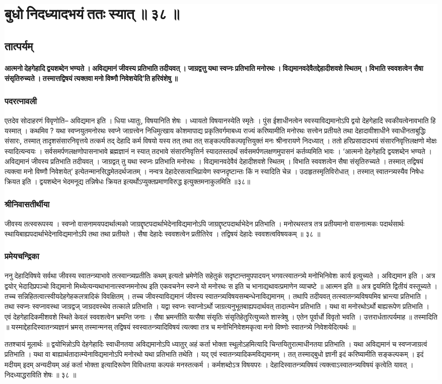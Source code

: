 # **बुधो निदध्यादभयं ततः स्यात् ॥ ३८ ॥**

## **तात्पर्यम्**

**आत्मनो देहगेहादि द्वयशब्देन भण्यते । अविद्यमानं जीवस्य प्रतिभाति तदीयवत् । जाग्रद्वत्तु यथा स्वप्नः प्रतिभाति मनोरथः । विद्यमानवदेवैतद्देहादीशवशे स्थितम् । विभाति स्ववशत्वेन सैषा संसृतिरुच्यते । तस्मात्तद्विषयं त्यक्तवा मनो विष्णौ निवेशयेदि’ति हरिवंशेषु ॥**

### **पदरत्नावली**

एतदेव सोदाहरणं विवृणोति– अविद्यमान इति । धिया ध्यातुः, विषयानिति शेषः । ध्यायतो विषयानस्येति स्मृतेः । पुंस ईशाधीनत्वेन स्वस्याविद्यमानोऽपि द्वयो देहगेहादि स्वकीयत्वेनावभाति हि यस्मात् । कथमिव ? यथा स्वप्नयुतमनोरथः स्वप्ने जाग्रत्त्वेन निधिमुत्खाय कोशमापाद्य प्रकृतिवर्गमाबध्य राज्यं करिष्यामीति मनोरथः सत्त्वेन प्रतीयते तथा देहादावीशाधीने स्वाधीनताबुद्धिः संसारः, तस्मात् तादृशसंसारनिवृत्तये तत्कर्म तद् देहादि कर्म विषयो यस्य तत् तथा तत् सङ्कल्पविकल्पवृत्तियुक्तं मनः श्रीनारायणे निदध्यात् । ततो हरिप्रसादादभयं संसारनिवृत्तिलक्षणो मोक्षः स्यादित्यन्वयः । सर्वसमर्पणलक्षणोपासनाभावे ब्रह्मज्ञानं न स्यात् तदभावे संसारनिवृत्तिर्न स्यादतस्तदर्थं सर्वसमर्पणलक्षणमुपासनं कर्तव्यमिति भावः । ‘आत्मनो देहगेहादि द्वयशब्देन भण्यते । अविद्यमानं जीवस्य प्रतिभाति तदीयवत् । जाग्रद्वत् तु यथा स्वप्नः प्रतिभाति मनोरथः । विद्यमानवदेवैवं देहादीशवशे स्थितम् । विभाति स्ववशत्वेन सैषा संसृतिरुच्यते । तस्मात् तद्विषयं त्यक्त्वा मनो विष्णौ निवेशयेत्’ इत्येतन्मानसिद्धमेतदर्थजातम् । नन्वत्र देहादेरसत्वाभिप्रायेण स्वप्नदृष्टान्तः किं न स्यादिति चेन्न । उदाहृतस्मृतिविरोधात् । तस्मात् स्वातन्त्र्यस्यैव निषेधः क्रियत इति । द्वयशब्देन भेदमनूद्य तन्निषेधः क्रियत इत्यर्थोऽप्युक्तप्रमाणविरुद्ध इत्युक्तमनाकुलमिति ॥३८॥

### **श्रीनिवासतीर्थीया**

जीवस्य तत्स्वरूपस्य । स्वप्नो वासनामयपदार्थात्मको जाग्रद्दृष्टपदार्थाभेदेनाविद्यमानोऽपि जाग्रद्दृष्टपदार्थाभेदेन प्रतिभाति । मनोरथस्तत्र तत्र प्रतीयमानो वासनात्मकः पदार्थसार्थः स्थायिबाह्यपदार्थाभेदेनाविद्यमानोऽपि तथा तथा प्रतीयते । सैषा देहादेः स्ववशत्वेन प्रतीतिरेव । तद्विषयं देहादेः स्ववशत्वविषयकम् ॥ ३८ ॥

### **प्रमेयचन्द्रिका**

ननु देहादिविषये सर्वथा जीवस्य स्वातन्त्र्याभावे तत्स्वान्त्र्यप्रतीतिः कथम् इत्यतो भ्रमेणेति सहेतुकं सदृष्टान्तमुपपादयन् भगवत्स्वातन्त्र्ये मनोभिनिवेशः कार्य इत्युच्यते । अविद्यमान इति । अत्र द्वयोर् भेदादिप्रपञ्चो विद्यमानो मिथ्येत्यन्यथाभानात्स्वप्नमनोरथ इति एकवचनेन स्वप्ने यो मनोरथः स इति च भानाद्यथावत्प्रमाणेन व्याचष्टे ॥ आत्मन इति ॥ अत्र द्वयमिति द्वितीयं वस्तूच्यते । तच्च सन्निहितत्वात्स्वीयदेहगेहकलत्रादिकं विवक्षितम् । तच्च जीवस्याविद्यमानं जीवस्य स्वातन्त्र्यविषयसम्बन्धेनाविद्यमानम् । तथापि तदीयवत् तत्स्वातन्त्र्यविषयमिव भ्रान्त्या प्रतिभाति । तथा स्वप्नः स्वप्नावस्था जाग्रद्वज् जाग्रदवस्थेव तत्काले प्रतिभाति । यद्वा स्वप्नः स्वाप्नोऽर्थो जाग्रत्यनुभूतबाह्यपदार्थवत् तादात्म्येन प्रतिभाति । यथा वा मनोरथोऽर्थो बाह्यरूपेण प्रतिभाति । एवं देहगेहादिकमीशवशे स्थिते केवलं स्ववशत्वेन भ्रमन्ति जनाः । सैषा भ्रमन्तीति यत्सैषा संसृतिः संसृतिहेतुरित्युच्यते शास्त्रेषु । एतेन पूर्वार्धो विवृतो भवति । उत्तरार्धतात्पर्यमाह ॥ तस्मादिति ॥ यस्माद्देहादिस्वातन्त्र्यज्ञानं भ्रमस् तस्मान्मनस् तद्विषयं स्वस्वातन्त्र्यादिविषयं त्यत्क्वा तत्र च मनोभिनिवेशमकृत्वा मनो विष्णोः स्वातन्त्र्ये निवेशयेदित्यर्थः ॥

ततश्चायं मूलार्थः ॥ द्वयोभिन्नोऽपि देहगेहादिः स्वाधीनतया अविद्यमानोऽपि ध्यातुर् अहं कर्ता भोक्ता स्थूलोऽहमित्यादि चिन्तयितुरात्माधीनतया प्रतिभाति । यथा अविद्यमानं च स्वप्नजाग्रत्वं प्रतिभाति । यथा वा बाह्यार्थतादात्म्येनाविद्यमानोऽपि मनोरथो यथा प्रतिभाति तथेति । यद् एवं स्वातन्त्र्यादिकमविद्यमानम् । तत् तस्माद्बुधो ज्ञानी इदं करिष्यामीति सङ्कल्पकम् । इदं मदीयम् इदम् अन्यदीयम् अहं कर्ता भोक्ता इत्यादिरूपेण विविधतया कल्पकं मनस्तत्कर्म । कर्मशब्दोऽत्र विषयपरः । देहादिस्वातन्त्र्यविषयं त्यक्त्वाऽस्वातन्त्र्यविषयं कृत्वेति यावत् । निदध्याद्धराविति शेषः ॥ ३८ ॥
